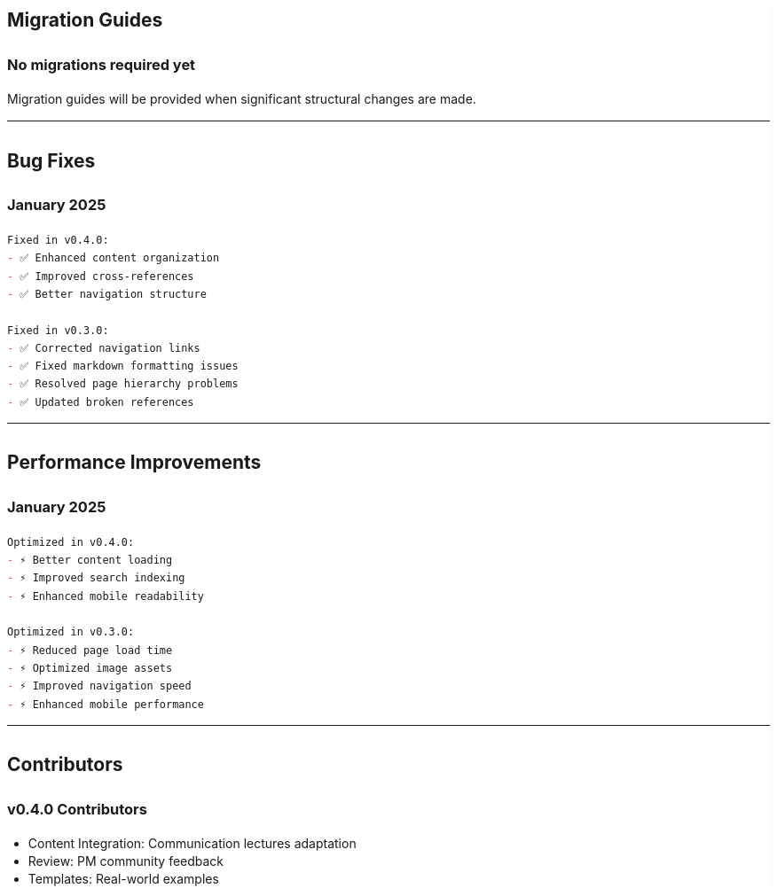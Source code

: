 ## Migration Guides

### No migrations required yet
Migration guides will be provided when significant structural changes are made.

---

## Bug Fixes

### January 2025
```markdown
Fixed in v0.4.0:
- ✅ Enhanced content organization
- ✅ Improved cross-references
- ✅ Better navigation structure

Fixed in v0.3.0:
- ✅ Corrected navigation links
- ✅ Fixed markdown formatting issues
- ✅ Resolved page hierarchy problems
- ✅ Updated broken references
```

---

## Performance Improvements

### January 2025
```markdown
Optimized in v0.4.0:
- ⚡ Better content loading
- ⚡ Improved search indexing
- ⚡ Enhanced mobile readability

Optimized in v0.3.0:
- ⚡ Reduced page load time
- ⚡ Optimized image assets
- ⚡ Improved navigation speed
- ⚡ Enhanced mobile performance
```

---

## Contributors

### v0.4.0 Contributors
- Content Integration: Communication lectures adaptation
- Review: PM community feedback
- Templates: Real-world examples
